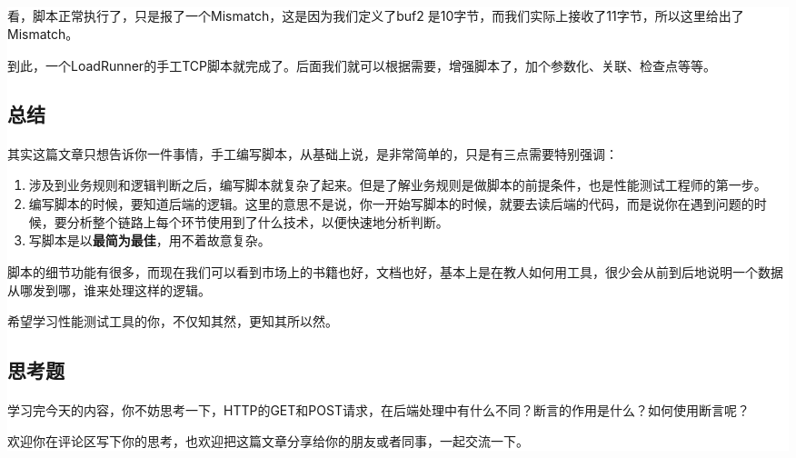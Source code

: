 看，脚本正常执行了，只是报了一个Mismatch，这是因为我们定义了buf2 是10字节，而我们实际上接收了11字节，所以这里给出了Mismatch。

到此，一个LoadRunner的手工TCP脚本就完成了。后面我们就可以根据需要，增强脚本了，加个参数化、关联、检查点等等。

## 总结

其实这篇文章只想告诉你一件事情，手工编写脚本，从基础上说，是非常简单的，只是有三点需要特别强调：

1.  涉及到业务规则和逻辑判断之后，编写脚本就复杂了起来。但是了解业务规则是做脚本的前提条件，也是性能测试工程师的第一步。
2.  编写脚本的时候，要知道后端的逻辑。这里的意思不是说，你一开始写脚本的时候，就要去读后端的代码，而是说你在遇到问题的时候，要分析整个链路上每个环节使用到了什么技术，以便快速地分析判断。
3.  写脚本是以**最简为最佳**，用不着故意复杂。

脚本的细节功能有很多，而现在我们可以看到市场上的书籍也好，文档也好，基本上是在教人如何用工具，很少会从前到后地说明一个数据从哪发到哪，谁来处理这样的逻辑。

希望学习性能测试工具的你，不仅知其然，更知其所以然。

## 思考题

学习完今天的内容，你不妨思考一下，HTTP的GET和POST请求，在后端处理中有什么不同？断言的作用是什么？如何使用断言呢？

欢迎你在评论区写下你的思考，也欢迎把这篇文章分享给你的朋友或者同事，一起交流一下。
